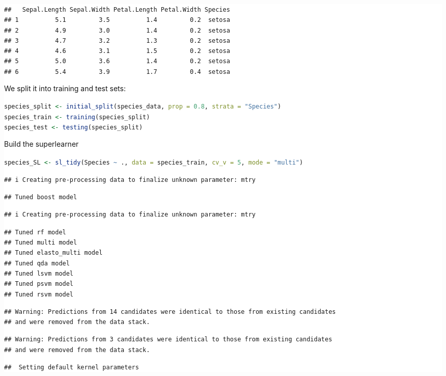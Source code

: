 ```
##   Sepal.Length Sepal.Width Petal.Length Petal.Width Species
## 1          5.1         3.5          1.4         0.2  setosa
## 2          4.9         3.0          1.4         0.2  setosa
## 3          4.7         3.2          1.3         0.2  setosa
## 4          4.6         3.1          1.5         0.2  setosa
## 5          5.0         3.6          1.4         0.2  setosa
## 6          5.4         3.9          1.7         0.4  setosa
```

We split it into training and test sets:


``` r
species_split <- initial_split(species_data, prop = 0.8, strata = "Species")
species_train <- training(species_split)
species_test <- testing(species_split)
```

Build the superlearner


``` r
species_SL <- sl_tidy(Species ~ ., data = species_train, cv_v = 5, mode = "multi")
```

```
## i Creating pre-processing data to finalize unknown parameter: mtry
```

```
## Tuned boost model
```

```
## i Creating pre-processing data to finalize unknown parameter: mtry
```

```
## Tuned rf model
## Tuned multi model
## Tuned elasto_multi model
## Tuned qda model
## Tuned lsvm model
## Tuned psvm model
## Tuned rsvm model
```

```
## Warning: Predictions from 14 candidates were identical to those from existing candidates
## and were removed from the data stack.
```

```
## Warning: Predictions from 3 candidates were identical to those from existing candidates
## and were removed from the data stack.
```

```
##  Setting default kernel parameters
```
